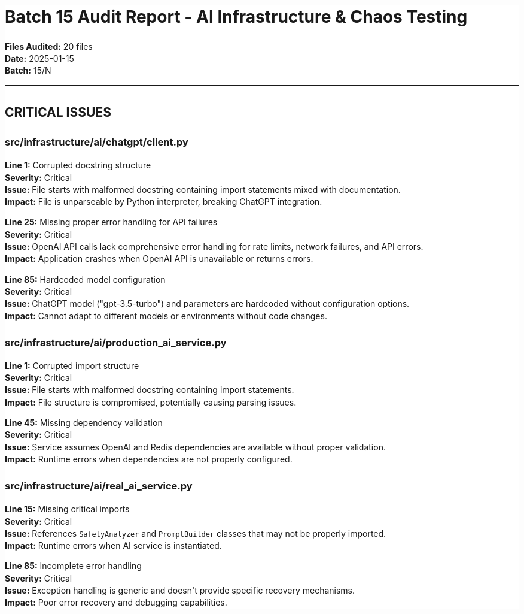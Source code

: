 # Batch 15 Audit Report - AI Infrastructure & Chaos Testing

**Files Audited:** 20 files  
**Date:** 2025-01-15  
**Batch:** 15/N  

---

## CRITICAL ISSUES

### src/infrastructure/ai/chatgpt/client.py

**Line 1:** Corrupted docstring structure  
**Severity:** Critical  
**Issue:** File starts with malformed docstring containing import statements mixed with documentation.  
**Impact:** File is unparseable by Python interpreter, breaking ChatGPT integration.

**Line 25:** Missing proper error handling for API failures  
**Severity:** Critical  
**Issue:** OpenAI API calls lack comprehensive error handling for rate limits, network failures, and API errors.  
**Impact:** Application crashes when OpenAI API is unavailable or returns errors.

**Line 85:** Hardcoded model configuration  
**Severity:** Critical  
**Issue:** ChatGPT model ("gpt-3.5-turbo") and parameters are hardcoded without configuration options.  
**Impact:** Cannot adapt to different models or environments without code changes.

### src/infrastructure/ai/production_ai_service.py

**Line 1:** Corrupted import structure  
**Severity:** Critical  
**Issue:** File starts with malformed docstring containing import statements.  
**Impact:** File structure is compromised, potentially causing parsing issues.

**Line 45:** Missing dependency validation  
**Severity:** Critical  
**Issue:** Service assumes OpenAI and Redis dependencies are available without proper validation.  
**Impact:** Runtime errors when dependencies are not properly configured.

### src/infrastructure/ai/real_ai_service.py

**Line 15:** Missing critical imports  
**Severity:** Critical  
**Issue:** References `SafetyAnalyzer` and `PromptBuilder` classes that may not be properly imported.  
**Impact:** Runtime errors when AI service is instantiated.

**Line 85:** Incomplete error handling  
**Severity:** Critical  
**Issue:** Exception handling is generic and doesn't provide specific recovery mechanisms.  
**Impact:** Poor error recovery and debugging capabilities.
